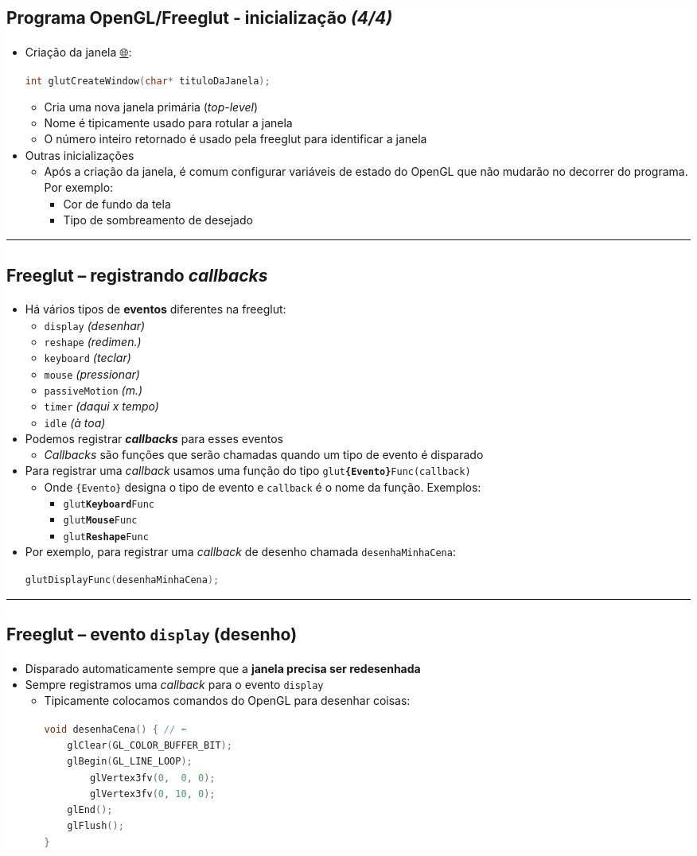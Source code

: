 
## Programa OpenGL/Freeglut - inicialização _(4/4)_ 

- Criação da janela [🌐](http://freeglut.sourceforge.net/docs/api.php#Window):
  ```c
  int glutCreateWindow(char* tituloDaJanela);
  ```
  - Cria uma nova janela primária (_top-level_)
  - Nome é tipicamente usado para rotular a janela
  - O número inteiro retornado é usado pela freeglut para identificar a janela
- Outras inicializações
  - Após a criação da janela, é comum configurar variáveis de estado do
    OpenGL que não mudarão no decorrer do programa. Por exemplo:
    - Cor de fundo da tela
    - Tipo de sombreamento de desejado

---

## Freeglut – registrando _callbacks_

- Há vários tipos de **eventos** diferentes na freeglut:
  - `display` _(desenhar)_  
  - `reshape` _(redimen.)_ 
  - `keyboard` _(teclar)_ 
  - `mouse` _(pressionar)_ 
  - `passiveMotion` _(m.)_ 
  - `timer` _(daqui x tempo)_ 
  - `idle` _(à toa)_ 
- Podemos registrar **_callbacks_** para esses eventos
  - _Callbacks_ são funções que serão chamadas quando um tipo de evento é disparado
- Para registrar uma _callback_ usamos uma função do tipo `glut`**`{Evento}`**`Func(callback)`
  - Onde `{Evento}` designa o tipo de evento e `callback` é o nome da função.
    Exemplos:
    - `glut`**`Keyboard`**`Func` <!-- {ul^0:.multi-column-list-3} -->
    - `glut`**`Mouse`**`Func`
    - `glut`**`Reshape`**`Func`
- Por exemplo, para registrar uma _callback_ de desenho chamada
  `desenhaMinhaCena`:   
  ```c
  glutDisplayFunc(desenhaMinhaCena);
  ```

---

## Freeglut – evento `display` **(desenho)** 

- Disparado automaticamente sempre que a **janela precisa ser redesenhada**
- Sempre registramos uma _callback_ para o evento `display`
  - Tipicamente colocamos comandos do OpenGL para desenhar coisas: 
    ```c
    void desenhaCena() { // ⬅️
        glClear(GL_COLOR_BUFFER_BIT);
        glBegin(GL_LINE_LOOP);
            glVertex3fv(0,  0, 0);
            glVertex3fv(0, 10, 0);
        glEnd();
        glFlush();
    }

